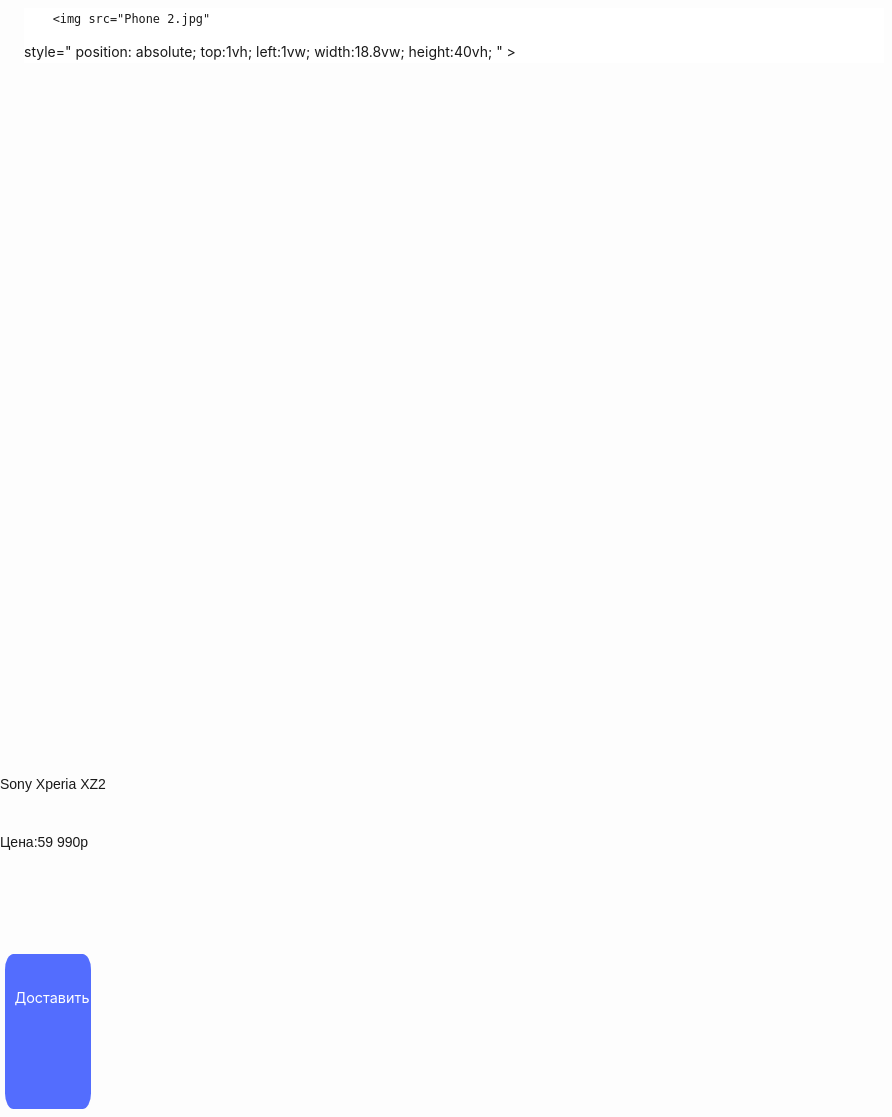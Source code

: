 		<img src="Phone 2.jpg"
style="
position: absolute;
top:1vh;
left:1vw;
width:18.8vw; 
height:40vh;
" 
	><p style="
	font-family: Arial;
position: absolute;
top:40vh; 
left:0vw;
	">Sony Xperia XZ2</p>
		<p style="
	font-family: Arial;
position: absolute;
top:43vh; 
left:0vw;
	">Цена:59 990р</p>
	<a href="#"
style="
position: absolute;
top: 50vh;
left: 0.5vw;
width: 9vw;
height: 8vh;
background-color:#536dfe;
text-decoration: none;
color: #fff;
border-radius: 10%
" onclick="document.getElementById('d').style.display='block';"
	><p style="
position: absolute;
top:1vh ;
left:1vw ;
font-size:1.5vw;
	">Доставить</p></a>